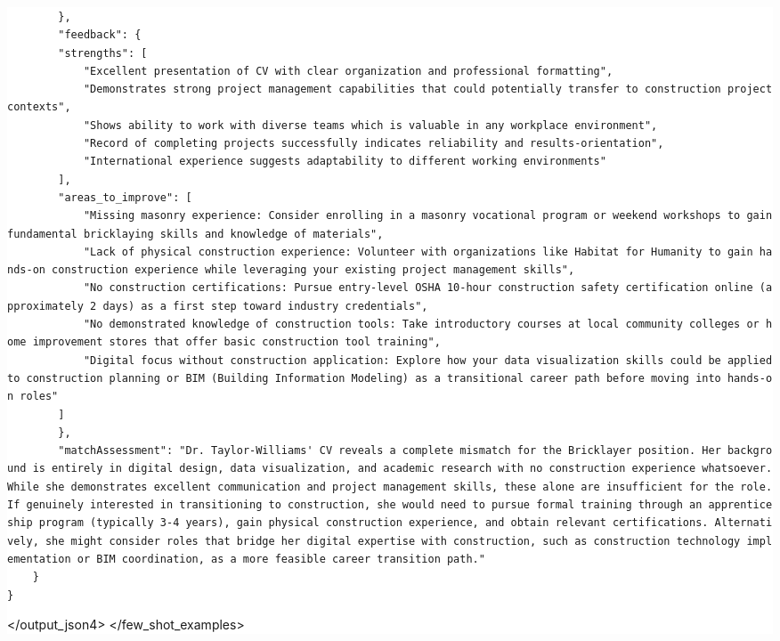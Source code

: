             },
            "feedback": {
            "strengths": [
                "Excellent presentation of CV with clear organization and professional formatting",
                "Demonstrates strong project management capabilities that could potentially transfer to construction project contexts",
                "Shows ability to work with diverse teams which is valuable in any workplace environment",
                "Record of completing projects successfully indicates reliability and results-orientation",
                "International experience suggests adaptability to different working environments"
            ],
            "areas_to_improve": [
                "Missing masonry experience: Consider enrolling in a masonry vocational program or weekend workshops to gain fundamental bricklaying skills and knowledge of materials",
                "Lack of physical construction experience: Volunteer with organizations like Habitat for Humanity to gain hands-on construction experience while leveraging your existing project management skills",
                "No construction certifications: Pursue entry-level OSHA 10-hour construction safety certification online (approximately 2 days) as a first step toward industry credentials",
                "No demonstrated knowledge of construction tools: Take introductory courses at local community colleges or home improvement stores that offer basic construction tool training",
                "Digital focus without construction application: Explore how your data visualization skills could be applied to construction planning or BIM (Building Information Modeling) as a transitional career path before moving into hands-on roles"
            ]
            },
            "matchAssessment": "Dr. Taylor-Williams' CV reveals a complete mismatch for the Bricklayer position. Her background is entirely in digital design, data visualization, and academic research with no construction experience whatsoever. While she demonstrates excellent communication and project management skills, these alone are insufficient for the role. If genuinely interested in transitioning to construction, she would need to pursue formal training through an apprenticeship program (typically 3-4 years), gain physical construction experience, and obtain relevant certifications. Alternatively, she might consider roles that bridge her digital expertise with construction, such as construction technology implementation or BIM coordination, as a more feasible career transition path."
        }
    }
</output_json4>
</example4>
</few_shot_examples>